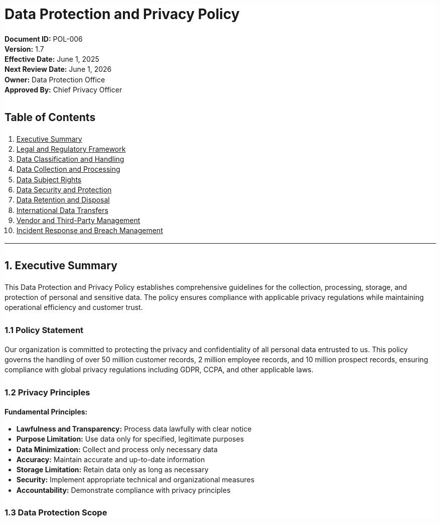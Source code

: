 # Data Protection and Privacy Policy

**Document ID:** POL-006  
**Version:** 1.7  
**Effective Date:** June 1, 2025  
**Next Review Date:** June 1, 2026  
**Owner:** Data Protection Office  
**Approved By:** Chief Privacy Officer  

## Table of Contents

1. [Executive Summary](#executive-summary)
2. [Legal and Regulatory Framework](#legal-and-regulatory-framework)
3. [Data Classification and Handling](#data-classification-and-handling)
4. [Data Collection and Processing](#data-collection-and-processing)
5. [Data Subject Rights](#data-subject-rights)
6. [Data Security and Protection](#data-security-and-protection)
7. [Data Retention and Disposal](#data-retention-and-disposal)
8. [International Data Transfers](#international-data-transfers)
9. [Vendor and Third-Party Management](#vendor-and-third-party-management)
10. [Incident Response and Breach Management](#incident-response-and-breach-management)

---

## 1. Executive Summary

This Data Protection and Privacy Policy establishes comprehensive guidelines for the collection, processing, storage, and protection of personal and sensitive data. The policy ensures compliance with applicable privacy regulations while maintaining operational efficiency and customer trust.

### 1.1 Policy Statement

Our organization is committed to protecting the privacy and confidentiality of all personal data entrusted to us. This policy governs the handling of over 50 million customer records, 2 million employee records, and 10 million prospect records, ensuring compliance with global privacy regulations including GDPR, CCPA, and other applicable laws.

### 1.2 Privacy Principles

**Fundamental Principles:**
- **Lawfulness and Transparency:** Process data lawfully with clear notice
- **Purpose Limitation:** Use data only for specified, legitimate purposes
- **Data Minimization:** Collect and process only necessary data
- **Accuracy:** Maintain accurate and up-to-date information
- **Storage Limitation:** Retain data only as long as necessary
- **Security:** Implement appropriate technical and organizational measures
- **Accountability:** Demonstrate compliance with privacy principles

### 1.3 Data Protection Scope
